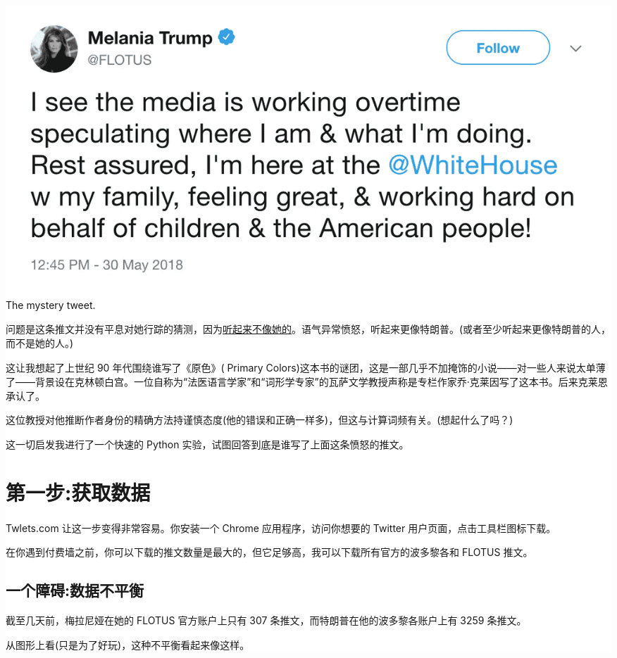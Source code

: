 ![](img/ff9f8504e240e50bae468d7018a5f7b7.png)

The mystery tweet.

问题是这条推文并没有平息对她行踪的猜测，因为[听起来不像她的](http://www.newsweek.com/melania-trump-silence-tweet-first-lady-950210)。语气异常愤怒，听起来更像特朗普。(或者至少听起来更像特朗普的人，而不是她的人。)

这让我想起了上世纪 90 年代围绕谁写了《原色》( Primary Colors)这本书的谜团，这是一部几乎不加掩饰的小说——对一些人来说太单薄了——背景设在克林顿白宫。一位自称为“法医语言学家”和“词形学专家”的瓦萨文学教授声称是专栏作家乔·克莱因写了这本书。后来克莱恩承认了。

这位教授对他推断作者身份的精确方法持谨慎态度(他的错误和正确一样多)，但这与计算词频有关。(想起什么了吗？)

这一切启发我进行了一个快速的 Python 实验，试图回答到底是谁写了上面这条愤怒的推文。

# 第一步:获取数据

Twlets.com 让这一步变得非常容易。你安装一个 Chrome 应用程序，访问你想要的 Twitter 用户页面，点击工具栏图标下载。

在你遇到付费墙之前，你可以下载的推文数量是最大的，但它足够高，我可以下载所有官方的波多黎各和 FLOTUS 推文。

## 一个障碍:数据不平衡

截至几天前，梅拉尼娅在她的 FLOTUS 官方账户上只有 307 条推文，而特朗普在他的波多黎各账户上有 3259 条推文。

从图形上看(只是为了好玩)，这种不平衡看起来像这样。
